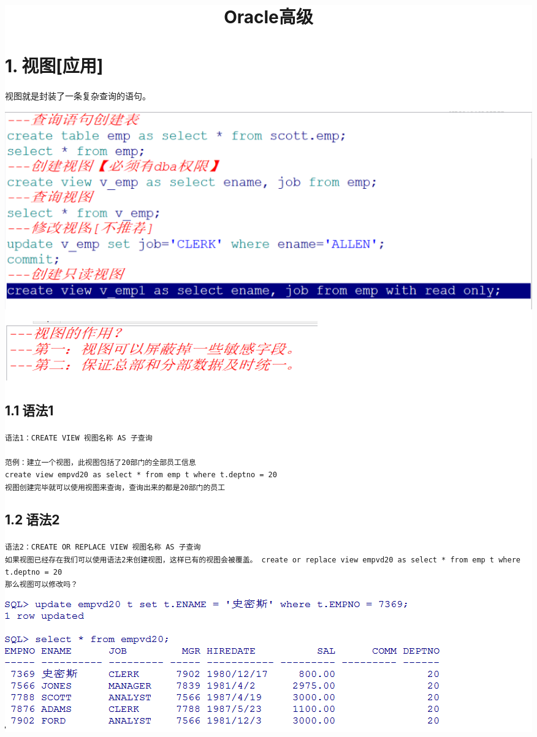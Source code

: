 <h1 align = "center">Oracle高级</h1>

# 1. 视图[应用]

视图就是封装了一条复杂查询的语句。

![image-20210315224012804](../../../图片/image-20210315224012804.png)

![image-20210315224248239](../../../图片/image-20210315224248239.png)

## 1.1 语法1

```
语法1：CREATE VIEW 视图名称 AS 子查询

范例：建立一个视图，此视图包括了20部门的全部员工信息 
create view empvd20 as select * from emp t where t.deptno = 20
视图创建完毕就可以使用视图来查询，查询出来的都是20部门的员工
```

## 1.2 语法2

```
语法2：CREATE OR REPLACE VIEW 视图名称 AS 子查询
如果视图已经存在我们可以使用语法2来创建视图，这样已有的视图会被覆盖。 create or replace view empvd20 as select * from emp t where t.deptno = 20
那么视图可以修改吗？
```

![image-20210315160559878](../../../图片/image-20210315160559878.png)
